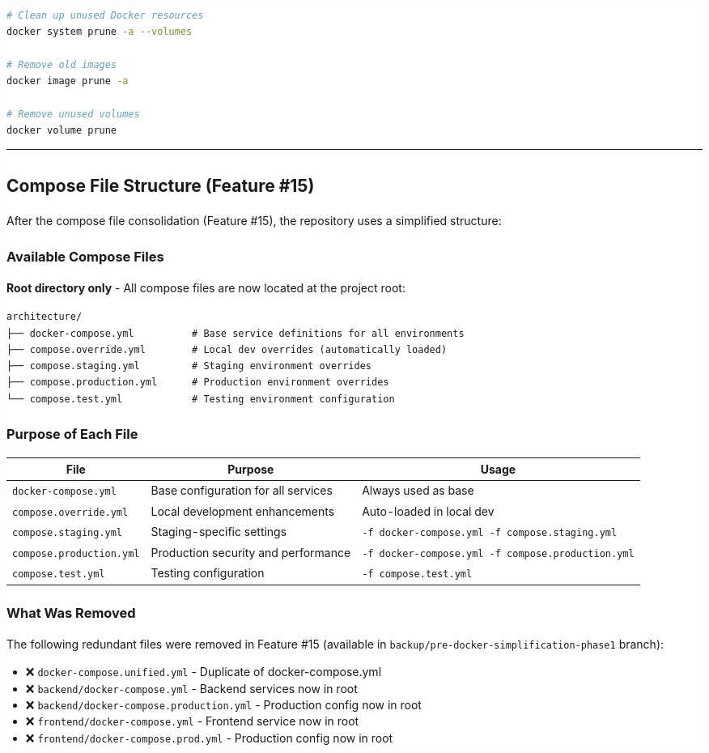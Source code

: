 ```bash
# Clean up unused Docker resources
docker system prune -a --volumes

# Remove old images
docker image prune -a

# Remove unused volumes
docker volume prune
```

---

## Compose File Structure (Feature #15)

After the compose file consolidation (Feature #15), the repository uses a simplified structure:

### Available Compose Files

**Root directory only** - All compose files are now located at the project root:

```
architecture/
├── docker-compose.yml          # Base service definitions for all environments
├── compose.override.yml        # Local dev overrides (automatically loaded)
├── compose.staging.yml         # Staging environment overrides
├── compose.production.yml      # Production environment overrides
└── compose.test.yml            # Testing environment configuration
```

### Purpose of Each File

| File | Purpose | Usage |
|------|---------|-------|
| `docker-compose.yml` | Base configuration for all services | Always used as base |
| `compose.override.yml` | Local development enhancements | Auto-loaded in local dev |
| `compose.staging.yml` | Staging-specific settings | `-f docker-compose.yml -f compose.staging.yml` |
| `compose.production.yml` | Production security and performance | `-f docker-compose.yml -f compose.production.yml` |
| `compose.test.yml` | Testing configuration | `-f compose.test.yml` |

### What Was Removed

The following redundant files were removed in Feature #15 (available in `backup/pre-docker-simplification-phase1` branch):
- ❌ `docker-compose.unified.yml` - Duplicate of docker-compose.yml
- ❌ `backend/docker-compose.yml` - Backend services now in root
- ❌ `backend/docker-compose.production.yml` - Production config now in root
- ❌ `frontend/docker-compose.yml` - Frontend service now in root
- ❌ `frontend/docker-compose.prod.yml` - Production config now in root
